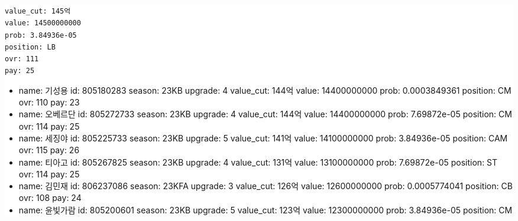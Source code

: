     value_cut: 145억
    value: 14500000000
    prob: 3.84936e-05
    position: LB
    ovr: 111
    pay: 25
  - name: 기성용
    id: 805180283
    season: 23KB
    upgrade: 4
    value_cut: 144억
    value: 14400000000
    prob: 0.0003849361
    position: CM
    ovr: 110
    pay: 23
  - name: 오베르단
    id: 805272733
    season: 23KB
    upgrade: 4
    value_cut: 144억
    value: 14400000000
    prob: 7.69872e-05
    position: CM
    ovr: 114
    pay: 25
  - name: 세징야
    id: 805225733
    season: 23KB
    upgrade: 5
    value_cut: 141억
    value: 14100000000
    prob: 3.84936e-05
    position: CAM
    ovr: 115
    pay: 26
  - name: 티아고
    id: 805267825
    season: 23KB
    upgrade: 4
    value_cut: 131억
    value: 13100000000
    prob: 7.69872e-05
    position: ST
    ovr: 114
    pay: 25
  - name: 김민재
    id: 806237086
    season: 23KFA
    upgrade: 3
    value_cut: 126억
    value: 12600000000
    prob: 0.0005774041
    position: CB
    ovr: 108
    pay: 24
  - name: 윤빛가람
    id: 805200601
    season: 23KB
    upgrade: 5
    value_cut: 123억
    value: 12300000000
    prob: 3.84936e-05
    position: CM